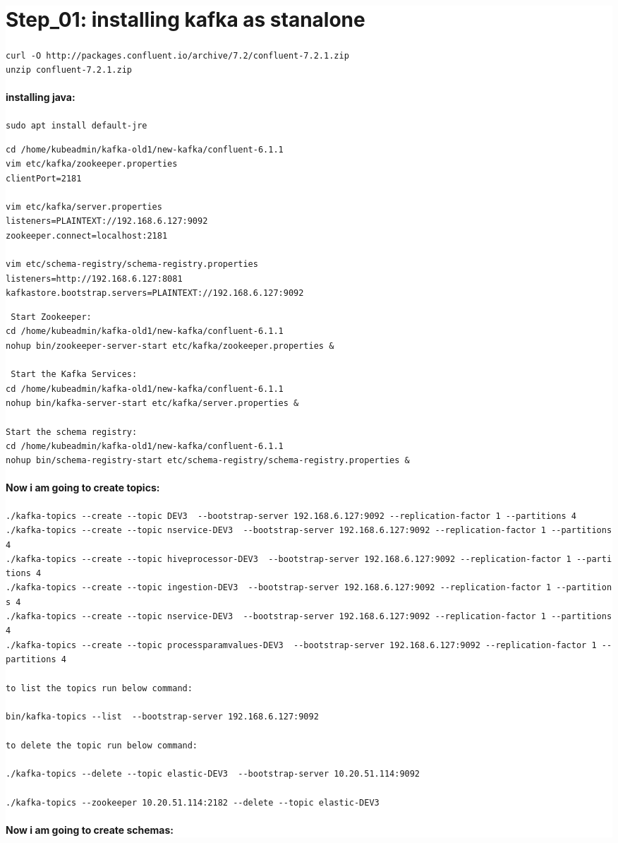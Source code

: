 # Step_01: installing kafka as stanalone
```
curl -O http://packages.confluent.io/archive/7.2/confluent-7.2.1.zip
unzip confluent-7.2.1.zip
```
#### installing java:
```
sudo apt install default-jre
```
```
cd /home/kubeadmin/kafka-old1/new-kafka/confluent-6.1.1
vim etc/kafka/zookeeper.properties
clientPort=2181

vim etc/kafka/server.properties
listeners=PLAINTEXT://192.168.6.127:9092
zookeeper.connect=localhost:2181

vim etc/schema-registry/schema-registry.properties
listeners=http://192.168.6.127:8081
kafkastore.bootstrap.servers=PLAINTEXT://192.168.6.127:9092
```
```
 Start Zookeeper:
cd /home/kubeadmin/kafka-old1/new-kafka/confluent-6.1.1
nohup bin/zookeeper-server-start etc/kafka/zookeeper.properties &

 Start the Kafka Services:
cd /home/kubeadmin/kafka-old1/new-kafka/confluent-6.1.1
nohup bin/kafka-server-start etc/kafka/server.properties & 

Start the schema registry:
cd /home/kubeadmin/kafka-old1/new-kafka/confluent-6.1.1
nohup bin/schema-registry-start etc/schema-registry/schema-registry.properties & 
```
#### Now i am going to create topics:
```
./kafka-topics --create --topic DEV3  --bootstrap-server 192.168.6.127:9092 --replication-factor 1 --partitions 4
./kafka-topics --create --topic nservice-DEV3  --bootstrap-server 192.168.6.127:9092 --replication-factor 1 --partitions 4
./kafka-topics --create --topic hiveprocessor-DEV3  --bootstrap-server 192.168.6.127:9092 --replication-factor 1 --partitions 4
./kafka-topics --create --topic ingestion-DEV3  --bootstrap-server 192.168.6.127:9092 --replication-factor 1 --partitions 4
./kafka-topics --create --topic nservice-DEV3  --bootstrap-server 192.168.6.127:9092 --replication-factor 1 --partitions 4
./kafka-topics --create --topic processparamvalues-DEV3  --bootstrap-server 192.168.6.127:9092 --replication-factor 1 --partitions 4

to list the topics run below command:

bin/kafka-topics --list  --bootstrap-server 192.168.6.127:9092

to delete the topic run below command:

./kafka-topics --delete --topic elastic-DEV3  --bootstrap-server 10.20.51.114:9092

./kafka-topics --zookeeper 10.20.51.114:2182 --delete --topic elastic-DEV3

```
#### Now i am going to create schemas:
```
```